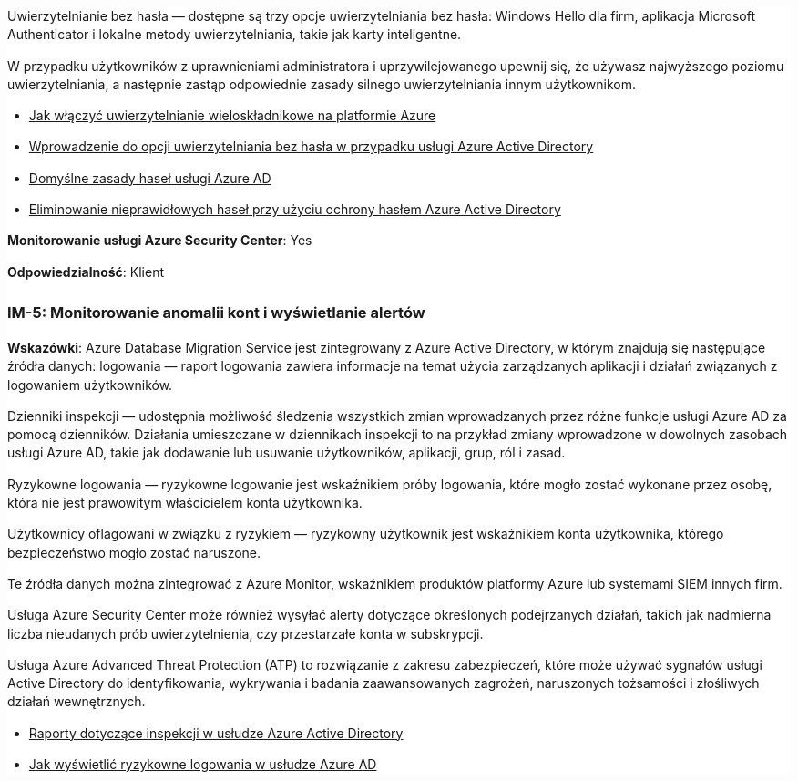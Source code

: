 Uwierzytelnianie bez hasła — dostępne są trzy opcje uwierzytelniania bez hasła: Windows Hello dla firm, aplikacja Microsoft Authenticator i lokalne metody uwierzytelniania, takie jak karty inteligentne.

W przypadku użytkowników z uprawnieniami administratora i uprzywilejowanego upewnij się, że używasz najwyższego poziomu uwierzytelniania, a następnie zastąp odpowiednie zasady silnego uwierzytelniania innym użytkownikom.

- [Jak włączyć uwierzytelnianie wieloskładnikowe na platformie Azure](../active-directory/authentication/howto-mfa-getstarted.md) 

- [Wprowadzenie do opcji uwierzytelniania bez hasła w przypadku usługi Azure Active Directory](../active-directory/authentication/concept-authentication-passwordless.md) 

- [Domyślne zasady haseł usługi Azure AD](../active-directory/authentication/concept-sspr-policy.md#password-policies-that-only-apply-to-cloud-user-accounts) 

- [Eliminowanie nieprawidłowych haseł przy użyciu ochrony hasłem Azure Active Directory](../active-directory/authentication/concept-password-ban-bad.md)

**Monitorowanie usługi Azure Security Center**: Yes

**Odpowiedzialność**: Klient

### <a name="im-5-monitor-and-alert-on-account-anomalies"></a>IM-5: Monitorowanie anomalii kont i wyświetlanie alertów

**Wskazówki**: Azure Database Migration Service jest zintegrowany z Azure Active Directory, w którym znajdują się następujące źródła danych: logowania — raport logowania zawiera informacje na temat użycia zarządzanych aplikacji i działań związanych z logowaniem użytkowników.

Dzienniki inspekcji — udostępnia możliwość śledzenia wszystkich zmian wprowadzanych przez różne funkcje usługi Azure AD za pomocą dzienników. Działania umieszczane w dziennikach inspekcji to na przykład zmiany wprowadzone w dowolnych zasobach usługi Azure AD, takie jak dodawanie lub usuwanie użytkowników, aplikacji, grup, ról i zasad.

Ryzykowne logowania — ryzykowne logowanie jest wskaźnikiem próby logowania, które mogło zostać wykonane przez osobę, która nie jest prawowitym właścicielem konta użytkownika.

Użytkownicy oflagowani w związku z ryzykiem — ryzykowny użytkownik jest wskaźnikiem konta użytkownika, którego bezpieczeństwo mogło zostać naruszone.

Te źródła danych można zintegrować z Azure Monitor, wskaźnikiem produktów platformy Azure lub systemami SIEM innych firm.

Usługa Azure Security Center może również wysyłać alerty dotyczące określonych podejrzanych działań, takich jak nadmierna liczba nieudanych prób uwierzytelnienia, czy przestarzałe konta w subskrypcji.

Usługa Azure Advanced Threat Protection (ATP) to rozwiązanie z zakresu zabezpieczeń, które może używać sygnałów usługi Active Directory do identyfikowania, wykrywania i badania zaawansowanych zagrożeń, naruszonych tożsamości i złośliwych działań wewnętrznych.

- [Raporty dotyczące inspekcji w usłudze Azure Active Directory](../active-directory/reports-monitoring/concept-audit-logs.md) 

- [Jak wyświetlić ryzykowne logowania w usłudze Azure AD](/azure/active-directory/reports-monitoring/concept-risky-sign-ins) 
